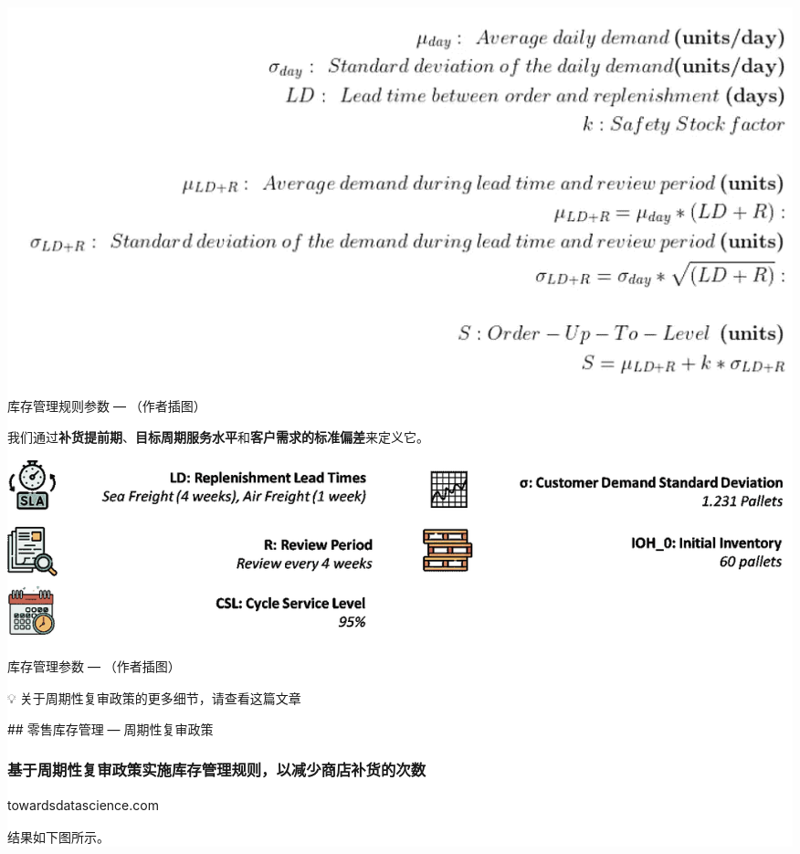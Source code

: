 ![](img/ddb2546961ba6804b329c28c3deb49e5.png)

库存管理规则参数 — （作者插图）

我们通过**补货提前期**、**目标周期服务水平**和**客户需求的标准偏差**来定义它。

![](img/f0318900e802eefecaa656dcf110b129.png)

库存管理参数 — （作者插图）

💡 关于周期性复审政策的更多细节，请查看这篇文章

[](/inventory-management-for-retail-periodic-review-policy-4399330ce8b0?source=post_page-----83387074826d--------------------------------) ## 零售库存管理 — 周期性复审政策

### 基于周期性复审政策实施库存管理规则，以减少商店补货的次数

towardsdatascience.com

结果如下图所示。

